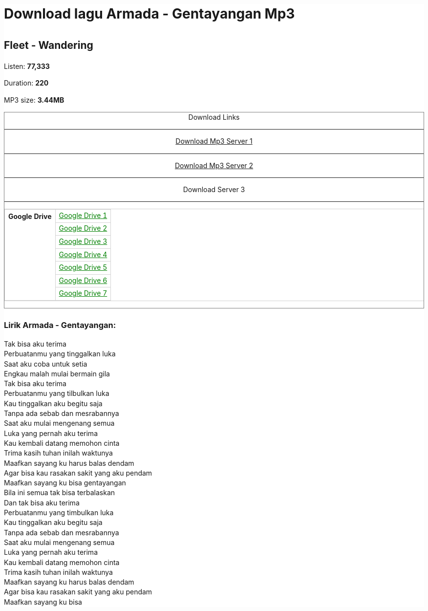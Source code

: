<div id="A-G-C" date="02 Dec 2019 09:09:16"><link rel="stylesheet" href="https://cdn.jsdelivr.net/gh/dimaslanjaka/Web-Manajemen@master/css/iframe.css"><div class="song"><div class="songinfo"><div class="statistics"><h1 class="notranslate" for="title">Download lagu Armada - Gentayangan Mp3</h1><div id="wrap-video" class="wrap-video"><iframe rel="nofollow" id="ifyt" src="https://www.youtube.com/embed/Y1RCsJ5e9EI" frameborder="0" allowfullscreen=""></iframe></div><h2> <span class="notranslate"> Fleet - Wandering</span> </h2><div></div><p> <span class="notranslate"> Listen: <b>77,333</b></span> </p><p> <span class="notranslate"> Duration: <b id="stadur">220</b></span> </p><p> <span class="notranslate"> MP3 size: <b>3.44MB</b></span> </p><div class="sinfo"><div style="border:1px solid grey;text-align:center;margin-bottom:4px;"><center> <span class="notranslate"> Download Links</span> </center><hr><p> <span class="notranslate"> <a title="Download Song Armada - Gentayangan MP3" class="button-download btn btn-outline-primary ld-over-full" href="https://www.webmanajemen.com/page/safelink.html?url=aHR0cHM6Ly9kb3dubG9hZGxhZ3UtbXAzLm5ldC9hcm1hZGEtZ2VudGF5YW5nYW5%20WTFSQ3NKNWU5RUkuaHRtbA==" target="_blank">Download Mp3 Server 1</a></span> </p><div id="download-alt"><hr> <span class="notranslate"> <a href="https://www.webmanajemen.com/page/safelink.html?url=aHR0cHM6Ly9zYXZlbXAzLmNjL2lkL3lvdXR1YmUvWTFSQ3NKNWU5RUk=" target="_blank" alt="[3.44 MB] Download Lagu Armada - Gentayangan MP3 - GRATIS Cepat Mudah " rel="follow" class="btn btn-outline-primary ld-over-full">Download Mp3 Server 2</a></span> <hr><center> <span class="notranslate"> Download Server 3</span> </center><iframe src="https://www.yt-download.org/@api/button/mp3/Y1RCsJ5e9EI" width="100%" height="100px" scrolling="no" style="border:none;"></iframe><hr></div><table style="width:100%;border-top:1px solid lightgrey;border-bottom:1px solid lightgrey;"><tbody><tr style="border:1px solid lightgrey;"><th style="border:1px solid lightgrey;" rowspan="7"> <span class="notranslate"> Google Drive</span> </th><td> <span class="notranslate"> <a style="color:green" href="https://www.webmanajemen.com/page/safelink.html?url=aHR0cHM6Ly9kcml2ZS5nb29nbGUuY29tL2ZpbGUvZC8xZE9QRWVSdkVJWWZjam11NG1qaUduazdsTGRKOE1LT1cvdmlldz91c3A9c2hhcmluZw==" target="_blank" alt="[3.44 MB] Download Lagu Armada - Gentayangan MP3 - GRATIS Cepat Mudah  via GD">Google Drive 1</a></span> </td></tr><tr style="border:1px solid lightgrey;"><td> <span class="notranslate"> <a style="color:green" href="https://www.webmanajemen.com/page/safelink.html?url=aHR0cHM6Ly9kb2NzLmdvb2dsZS5jb20vZmlsZS9kLzFkT1BFZVJ2RUlZZmNqbXU0bWppR25rN2xMZEo4TUtPVy9lZGl0" target="_blank" alt="[3.44 MB] Download Lagu Armada - Gentayangan MP3 - GRATIS Cepat Mudah  via GD">Google Drive 2</a></span> </td></tr><tr style="border:1px solid lightgrey;"><td> <span class="notranslate"> <a style="color:green" href="https://www.webmanajemen.com/page/safelink.html?url=aHR0cHM6Ly9kcml2ZS5nb29nbGUuY29tL3VjP2lkPTFkT1BFZVJ2RUlZZmNqbXU0bWppR25rN2xMZEo4TUtPVyZleHBvcnQ9ZG93bmxvYWQ=" target="_blank" alt="[3.44 MB] Download Lagu Armada - Gentayangan MP3 - GRATIS Cepat Mudah  via GD">Google Drive 3</a></span> </td></tr><tr style="border:1px solid lightgrey;"><td> <span class="notranslate"> <a style="color:green" href="https://www.webmanajemen.com/page/safelink.html?url=aHR0cHM6Ly9kcml2ZS5nb29nbGUuY29tL2ZpbGUvZC8xZE9QRWVSdkVJWWZjam11NG1qaUduazdsTGRKOE1LT1cvdmlldz91c3A9ZHJpdmVzZGs=" target="_blank" alt="[3.44 MB] Download Lagu Armada - Gentayangan MP3 - GRATIS Cepat Mudah  via GD">Google Drive 4</a></span> </td></tr><tr style="border:1px solid lightgrey;"><td> <span class="notranslate"> <a style="color:green" href="https://www.webmanajemen.com/page/safelink.html?url=aHR0cHM6Ly9kcml2ZS5nb29nbGUuY29tL29wZW4/aWQ9MWRPUEVlUnZFSVlmY2ptdTRtamlHbms3bExkSjhNS09X" target="_blank" alt="[3.44 MB] Download Lagu Armada - Gentayangan MP3 - GRATIS Cepat Mudah  via GD">Google Drive 5</a></span> </td></tr><tr style="border:1px solid lightgrey;"><td> <span class="notranslate"> <a style="color:green" href="https://www.webmanajemen.com/page/safelink.html?url=aHR0cHM6Ly9kcml2ZS5nb29nbGUuY29tL3VjP2lkPTFkT1BFZVJ2RUlZZmNqbXU0bWppR25rN2xMZEo4TUtPVyZleHBvcnQ9ZG93bmxvYWQ=" target="_blank" alt="[3.44 MB] Download Lagu Armada - Gentayangan MP3 - GRATIS Cepat Mudah  via GD">Google Drive 6</a></span> </td></tr><tr style="border:1px solid lightgrey;"><td> <span class="notranslate"> <a style="color:green" href="https://www.webmanajemen.com/page/safelink.html?url=aHR0cHM6Ly9kcml2ZS5nb29nbGUuY29tL2ZpbGUvZC8xZE9QRWVSdkVJWWZjam11NG1qaUduazdsTGRKOE1LT1cvdmlldz91c3A9ZHJpdmVzZGs=" target="_blank" alt="[3.44 MB] Download Lagu Armada - Gentayangan MP3 - GRATIS Cepat Mudah  via GD">Google Drive 7</a></span> </td></tr></tbody></table></div></div><div class="notranslate" id="lr-wrapper">                             <h3>Lirik Armada - Gentayangan:</h3>                             <p>Tak bisa aku terima<br> Perbuatanmu yang tinggalkan luka<br> Saat aku coba untuk setia<br> Engkau malah mulai bermain gila<br> Tak bisa aku terima<br> Perbuatanmu yang tilbulkan luka<br> Kau tinggalkan aku begitu saja<br> Tanpa ada sebab dan mesrabannya<br> Saat aku mulai mengenang semua<br> Luka yang pernah aku terima<br> Kau kembali datang memohon cinta<br> Trima kasih tuhan inilah waktunya<br> Maafkan sayang ku harus balas dendam<br> Agar bisa kau rasakan sakit yang aku pendam<br> Maafkan sayang ku bisa gentayangan<br> Bila ini semua tak bisa terbalaskan<br> Dan tak bisa aku terima<br> Perbuatanmu yang timbulkan luka<br> Kau tinggalkan aku begitu saja<br> Tanpa ada sebab dan mesrabannya<br> Saat aku mulai mengenang semua<br> Luka yang pernah aku terima<br> Kau kembali datang memohon cinta<br> Trima kasih tuhan inilah waktunya<br> Maafkan sayang ku harus balas dendam<br> Agar bisa kau rasakan sakit yang aku pendam<br> Maafkan sayang ku bisa